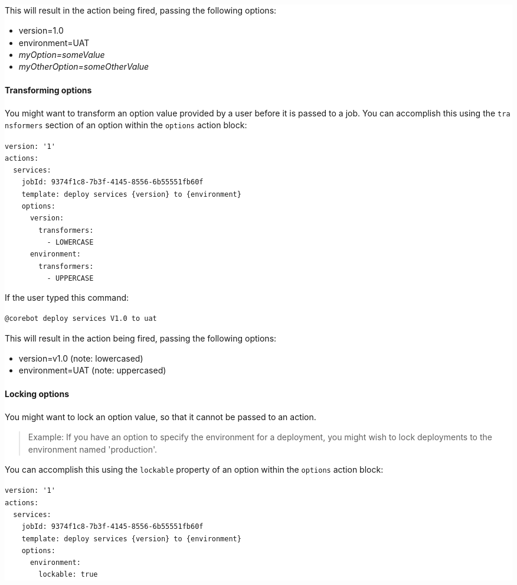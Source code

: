 This will result in the action being fired, passing the following options:

- version=1.0
- environment=UAT
- _myOption=someValue_
- _myOtherOption=someOtherValue_

#### Transforming options

You might want to transform an option value provided by a user before it is passed to a job. You can accomplish this using the `transformers` section of an option within the `options` action block:

```
version: '1'
actions:
  services:
    jobId: 9374f1c8-7b3f-4145-8556-6b55551fb60f
    template: deploy services {version} to {environment}
    options:
      version:
        transformers:
          - LOWERCASE
      environment:
        transformers:
          - UPPERCASE
```

If the user typed this command:

    @corebot deploy services V1.0 to uat

This will result in the action being fired, passing the following options:

- version=v1.0 (note: lowercased)
- environment=UAT (note: uppercased)

#### Locking options

You might want to lock an option value, so that it cannot be passed to an action.

> Example: If you have an option to specify the environment for a deployment, you might wish to lock deployments to the environment named 'production'.

You can accomplish this using the `lockable` property of an option within the `options` action block:

```
version: '1'
actions:
  services:
    jobId: 9374f1c8-7b3f-4145-8556-6b55551fb60f
    template: deploy services {version} to {environment}
    options:
      environment:
        lockable: true
```
